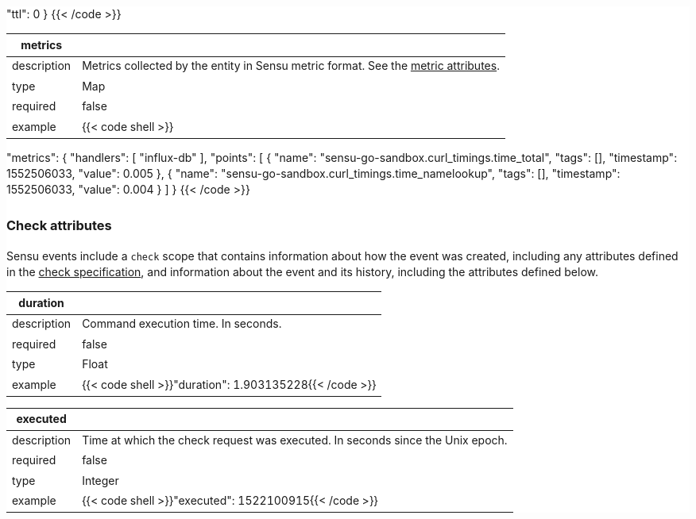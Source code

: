   "ttl": 0
}
{{< /code >}}

<a name="metrics"></a>

|metrics     |      |
-------------|------
description  | Metrics collected by the entity in Sensu metric format. See the [metric attributes][30].
type         | Map
required     | false
example      | {{< code shell >}}
"metrics": {
  "handlers": [
    "influx-db"
  ],
  "points": [
    {
      "name": "sensu-go-sandbox.curl_timings.time_total",
      "tags": [],
      "timestamp": 1552506033,
      "value": 0.005
    },
    {
      "name": "sensu-go-sandbox.curl_timings.time_namelookup",
      "tags": [],
      "timestamp": 1552506033,
      "value": 0.004
    }
  ]
}
{{< /code >}}

### Check attributes

Sensu events include a `check` scope that contains information about how the event was created, including any attributes defined in the [check specification][20], and information about the event and its history, including the attributes defined below.

duration     |      |
-------------|------
description  | Command execution time. In seconds.
required     | false
type         | Float
example      | {{< code shell >}}"duration": 1.903135228{{< /code >}}

executed     |      |
-------------|------
description  | Time at which the check request was executed. In seconds since the Unix epoch.
required     | false
type         | Integer
example      | {{< code shell >}}"executed": 1522100915{{< /code >}}


[1]: ../checks/
[2]: ../entities#entities-specification
[3]: ../entities/
[4]: ../hooks/
[5]: ../../guides/aggregate-metrics-statsd/
[6]: ../../guides/extract-metrics-with-checks/
[7]: ../checks/#check-specification
[8]: ../../sensuctl/create-manage-resources/#create-resources
[9]: #spec-attributes
[10]: ../agent#create-monitoring-events-using-service-checks
[11]: ../agent#create-monitoring-events-using-the-agent-api
[12]: ../agent#create-monitoring-events-using-the-agent-tcp-and-udp-sockets
[13]: ../agent#create-monitoring-events-using-the-statsd-listener
[14]: ../../api/events#eventsentitycheck-put
[15]: ../../web-ui/sign-in/
[16]: ../../api/events/
[17]: ../../sensuctl/set-up-manage/
[18]: ../../sensuctl/create-manage-resources/#sensuctl-event
[20]: ../checks#check-specification
[21]: #check-attributes
[22]: #metrics
[23]: ../../guides/reduce-alert-fatigue/
[24]: ../filters/
[25]: ../checks/#check-result-specification
[26]: ../../operations/control-access/rbac#namespaces
[27]: ../filters/#handle-state-change-only
[28]: ../filters/#handle-repeated-events
[29]: #metadata-attributes
[30]: #metric-attributes
[31]: #use-event-data
[32]: #history-attributes
[33]: ../checks#spec-attributes
[34]: #points-attributes
[35]: ../../api/events#create-a-new-event